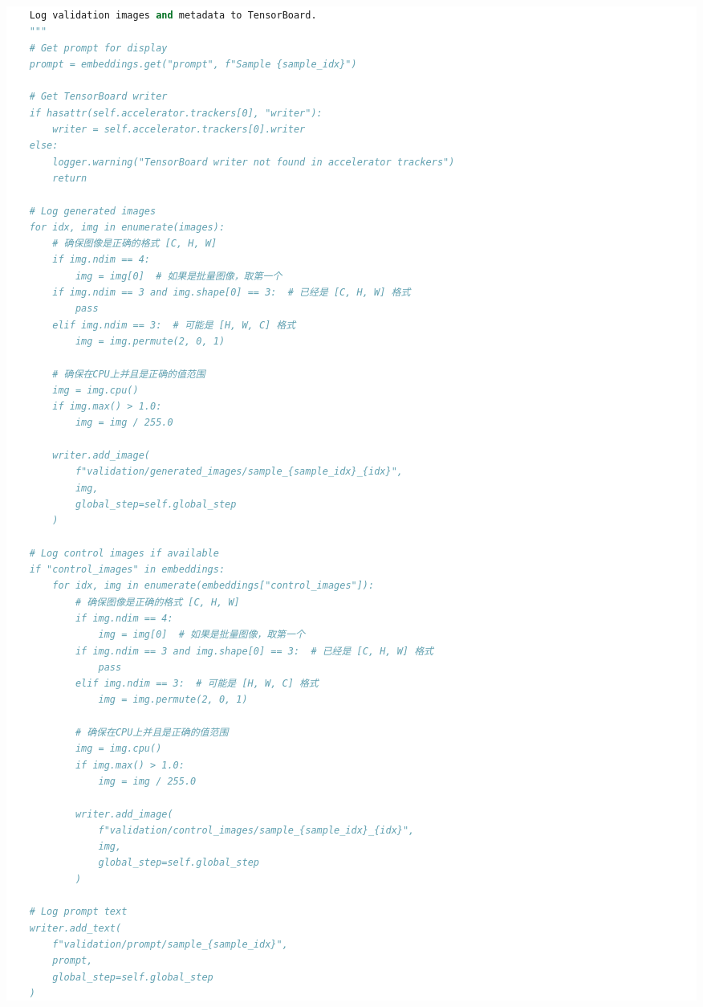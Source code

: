```python
    Log validation images and metadata to TensorBoard.
    """
    # Get prompt for display
    prompt = embeddings.get("prompt", f"Sample {sample_idx}")

    # Get TensorBoard writer
    if hasattr(self.accelerator.trackers[0], "writer"):
        writer = self.accelerator.trackers[0].writer
    else:
        logger.warning("TensorBoard writer not found in accelerator trackers")
        return

    # Log generated images
    for idx, img in enumerate(images):
        # 确保图像是正确的格式 [C, H, W]
        if img.ndim == 4:
            img = img[0]  # 如果是批量图像，取第一个
        if img.ndim == 3 and img.shape[0] == 3:  # 已经是 [C, H, W] 格式
            pass
        elif img.ndim == 3:  # 可能是 [H, W, C] 格式
            img = img.permute(2, 0, 1)

        # 确保在CPU上并且是正确的值范围
        img = img.cpu()
        if img.max() > 1.0:
            img = img / 255.0

        writer.add_image(
            f"validation/generated_images/sample_{sample_idx}_{idx}",
            img,
            global_step=self.global_step
        )

    # Log control images if available
    if "control_images" in embeddings:
        for idx, img in enumerate(embeddings["control_images"]):
            # 确保图像是正确的格式 [C, H, W]
            if img.ndim == 4:
                img = img[0]  # 如果是批量图像，取第一个
            if img.ndim == 3 and img.shape[0] == 3:  # 已经是 [C, H, W] 格式
                pass
            elif img.ndim == 3:  # 可能是 [H, W, C] 格式
                img = img.permute(2, 0, 1)

            # 确保在CPU上并且是正确的值范围
            img = img.cpu()
            if img.max() > 1.0:
                img = img / 255.0

            writer.add_image(
                f"validation/control_images/sample_{sample_idx}_{idx}",
                img,
                global_step=self.global_step
            )

    # Log prompt text
    writer.add_text(
        f"validation/prompt/sample_{sample_idx}",
        prompt,
        global_step=self.global_step
    )

```